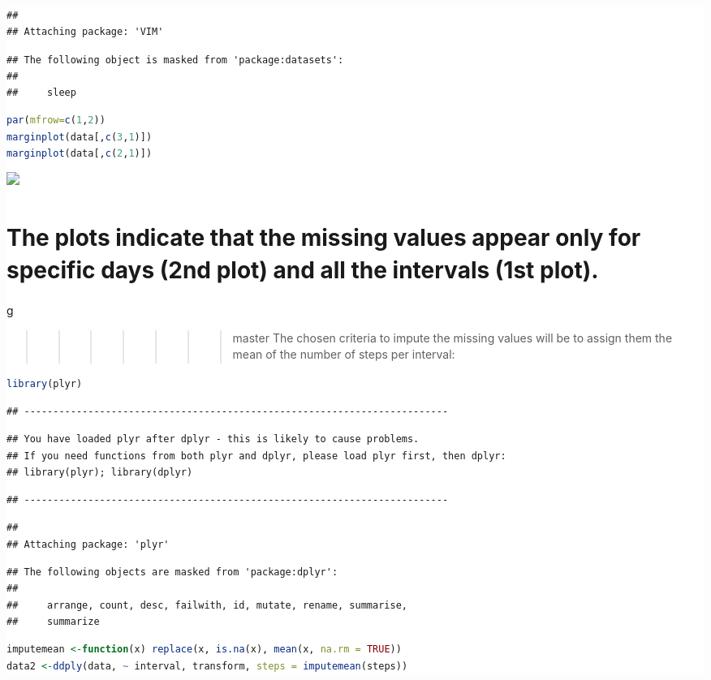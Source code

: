 ```
## 
## Attaching package: 'VIM'
```

```
## The following object is masked from 'package:datasets':
## 
##     sleep
```

```r
par(mfrow=c(1,2))
marginplot(data[,c(3,1)])
marginplot(data[,c(2,1)])
```

![](PA1_template_files/figure-html/unnamed-chunk-11-1.png)

The plots indicate that the missing values appear only for specific days (2nd plot) and all the intervals (1st plot).  
=======
g
>>>>>>> master
The chosen criteria to impute the missing values will be to assign them the mean of the number of steps per interval:

```r
library(plyr)
```

```
## -------------------------------------------------------------------------
```

```
## You have loaded plyr after dplyr - this is likely to cause problems.
## If you need functions from both plyr and dplyr, please load plyr first, then dplyr:
## library(plyr); library(dplyr)
```

```
## -------------------------------------------------------------------------
```

```
## 
## Attaching package: 'plyr'
```

```
## The following objects are masked from 'package:dplyr':
## 
##     arrange, count, desc, failwith, id, mutate, rename, summarise,
##     summarize
```

```r
imputemean <-function(x) replace(x, is.na(x), mean(x, na.rm = TRUE))
data2 <-ddply(data, ~ interval, transform, steps = imputemean(steps))
```
